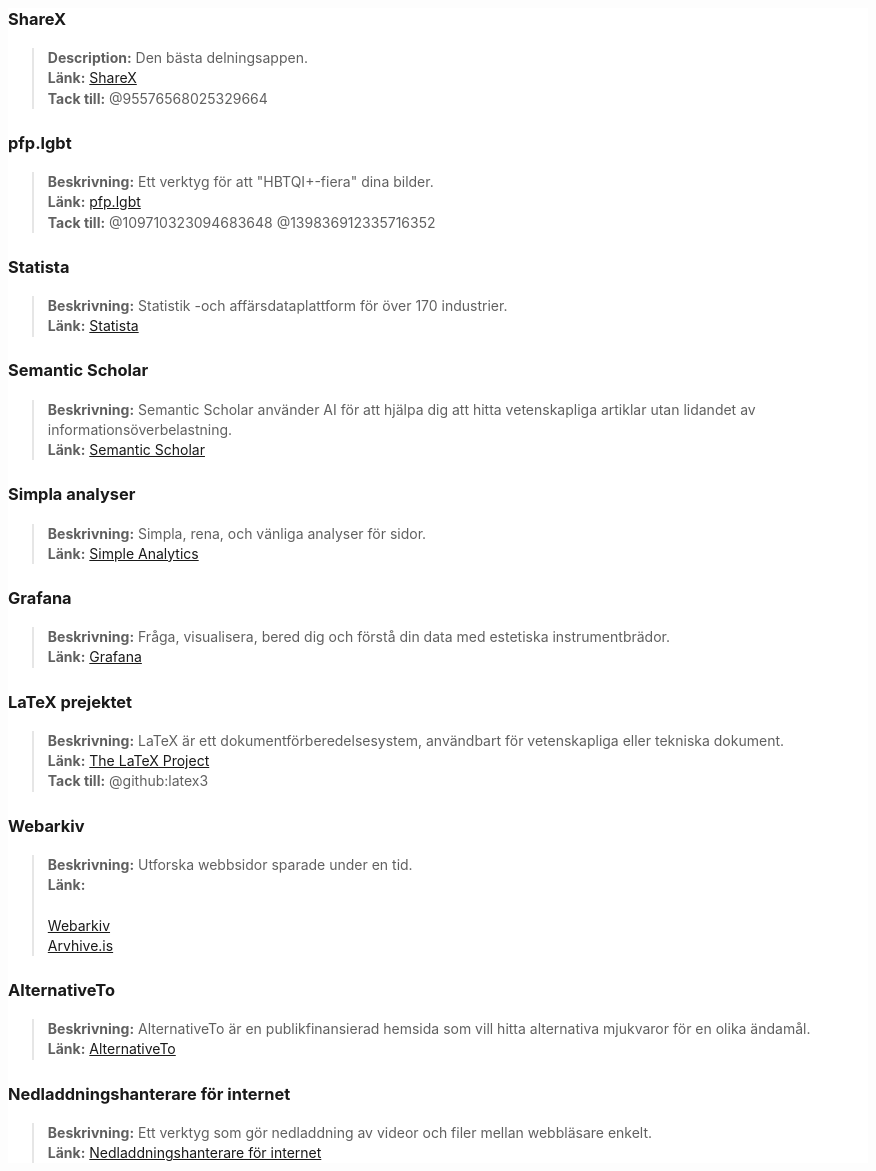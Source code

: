 ### ShareX
> __Description:__ Den bästa delningsappen.  
__Länk:__ [ShareX](https://getsharex.com/)   <br/>
__Tack till:__ @95576568025329664

### pfp.lgbt
> __Beskrivning:__ Ett verktyg för att "HBTQI+-fiera" dina bilder.  <br/>
__Länk:__ [pfp.lgbt](https://pfp.lgbt/)  <br/>
__Tack till:__ @109710323094683648 @139836912335716352 

### Statista
> __Beskrivning:__ Statistik -och affärsdataplattform för över 170 industrier.   <br/>
__Länk:__ [Statista](https://statista.com)

### Semantic Scholar
> __Beskrivning:__ Semantic Scholar använder AI för att hjälpa dig att hitta vetenskapliga artiklar utan lidandet av informationsöverbelastning. <br/>
__Länk:__ [Semantic Scholar](https://www.semanticscholar.org/) 

### Simpla analyser
> __Beskrivning:__ Simpla, rena, och vänliga analyser för sidor.  <br/>
__Länk:__ [Simple Analytics](https://simpleanalytics.com/)

### Grafana
> __Beskrivning:__ Fråga, visualisera, bered dig och förstå din data med estetiska instrumentbrädor.  <br/>
__Länk:__ [Grafana](https://grafana.com/)

### LaTeX prejektet
> __Beskrivning:__ LaTeX är ett dokumentförberedelsesystem, användbart för vetenskapliga eller tekniska dokument. <br/>
__Länk:__ [The LaTeX Project](https://latex-project.org) <br/>
__Tack till:__ @github:latex3 

### Webarkiv
> __Beskrivning:__ Utforska webbsidor sparade under en tid.  <br/>
__Länk:__ <br/>  
[Webarkiv](https://web.archive.org/)  <br/>
[Arvhive.is](https://archive.is/)

### AlternativeTo
> __Beskrivning:__ AlternativeTo är en publikfinansierad hemsida som vill hitta alternativa mjukvaror för en olika ändamål. <br/>
__Länk:__ [AlternativeTo](https://alternativeto.net/)

### Nedladdningshanterare för internet
> __Beskrivning:__ Ett verktyg som gör nedladdning av videor och filer mellan webbläsare enkelt.  <br/>
__Länk:__ [Nedladdningshanterare för internet](https://www.internetdownloadmanager.com/download.html)

